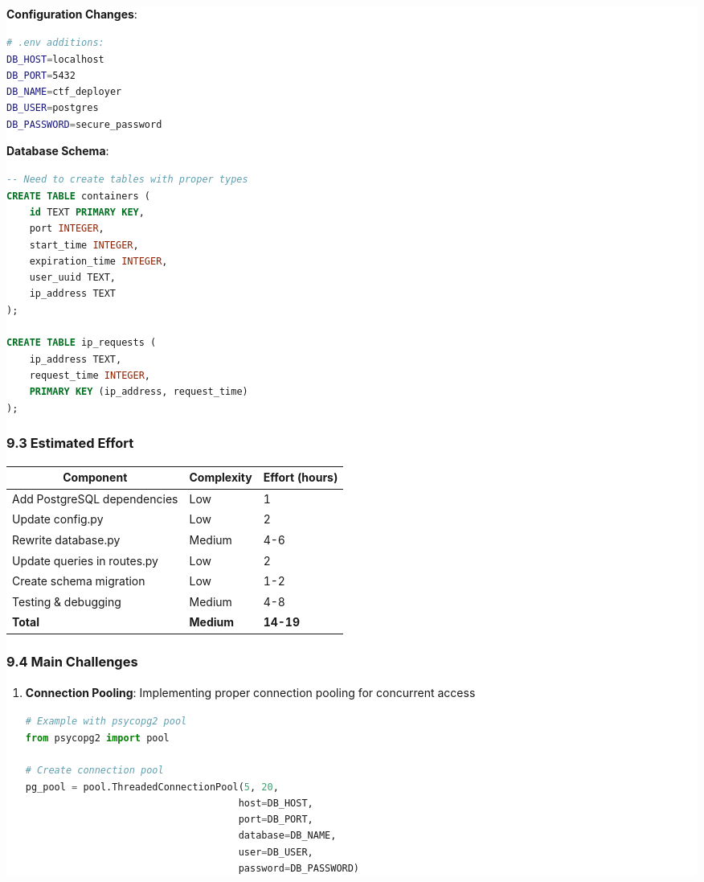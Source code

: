 **Configuration Changes**:
```bash
# .env additions:
DB_HOST=localhost
DB_PORT=5432
DB_NAME=ctf_deployer
DB_USER=postgres
DB_PASSWORD=secure_password
```

**Database Schema**:
```sql
-- Need to create tables with proper types
CREATE TABLE containers (
    id TEXT PRIMARY KEY,
    port INTEGER,
    start_time INTEGER,
    expiration_time INTEGER,
    user_uuid TEXT,
    ip_address TEXT
);

CREATE TABLE ip_requests (
    ip_address TEXT,
    request_time INTEGER,
    PRIMARY KEY (ip_address, request_time)
);
```

### 9.3 Estimated Effort

| Component | Complexity | Effort (hours) |
|-----------|------------|---------------|
| Add PostgreSQL dependencies | Low | 1 |
| Update config.py | Low | 2 |
| Rewrite database.py | Medium | 4-6 |
| Update queries in routes.py | Low | 2 |
| Create schema migration | Low | 1-2 |
| Testing & debugging | Medium | 4-8 |
| **Total** | **Medium** | **14-19** |

### 9.4 Main Challenges

1. **Connection Pooling**: Implementing proper connection pooling for concurrent access
   ```python
   # Example with psycopg2 pool
   from psycopg2 import pool
   
   # Create connection pool
   pg_pool = pool.ThreadedConnectionPool(5, 20,
                                        host=DB_HOST,
                                        port=DB_PORT,
                                        database=DB_NAME,
                                        user=DB_USER,
                                        password=DB_PASSWORD)
   ```
